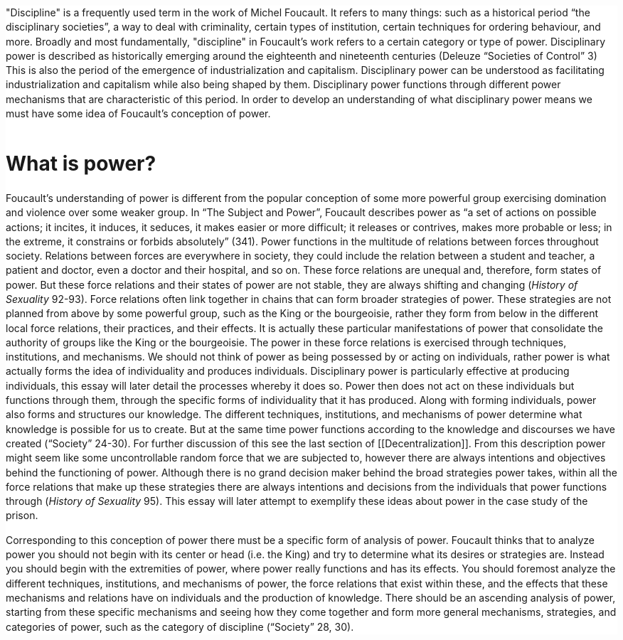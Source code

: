 "Discipline" is a frequently used term in the work of Michel Foucault. It refers to many things: such as a historical period “the disciplinary societies”, a way to deal with criminality, certain types of institution, certain techniques for ordering behaviour, and more. Broadly and most fundamentally, "discipline" in Foucault’s work refers to a certain category or type of power. Disciplinary power is described as historically emerging around the eighteenth and nineteenth centuries (Deleuze “Societies of Control” 3) This is also the period of the emergence of industrialization and capitalism. Disciplinary power can be understood as facilitating industrialization and capitalism while also being shaped by them. Disciplinary power functions through different power mechanisms that are characteristic of this period. In order to develop an understanding of what disciplinary power means we must have some idea of Foucault’s conception of power.

# What is power? 
Foucault’s understanding of power is different from the popular conception of some more powerful group exercising domination and violence over some weaker group. In “The Subject and Power”, Foucault describes power as “a set of actions on possible actions; it incites, it induces, it seduces, it makes easier or more difficult; it releases or contrives, makes more probable or less; in the extreme, it constrains or forbids absolutely” (341). Power functions in the multitude of relations between forces throughout society. Relations between forces are everywhere in society, they could include the relation between a student and teacher, a patient and doctor, even a doctor and their hospital, and so on. These force relations are unequal and, therefore, form states of power. But these force relations and their states of power are not stable, they are always shifting and changing (_History of Sexuality_ 92-93). Force relations often link together in chains that can form broader strategies of power. These strategies are not planned from above by some powerful group, such as the King or the bourgeoisie, rather they form from below in the different local force relations, their practices, and their effects. It is actually these particular manifestations of power that consolidate the authority of groups like the King or the bourgeoisie. The power in these force relations is exercised through techniques, institutions, and mechanisms. We should not think of power as being possessed by or acting on individuals, rather power is what actually forms the idea of individuality and produces individuals. Disciplinary power is particularly effective at producing individuals, this essay will later detail the processes whereby it does so. Power then does not act on these individuals but functions through them, through the specific forms of individuality that it has produced. Along with forming individuals, power also forms and structures our knowledge. The different techniques, institutions, and mechanisms of power determine what knowledge is possible for us to create. But at the same time power functions according to the knowledge and discourses we have created (“Society” 24-30). For further discussion of this see the last section of [[Decentralization]]. From this description power might seem like some uncontrollable random force that we are subjected to, however there are always intentions and objectives behind the functioning of power. Although there is no grand decision maker behind the broad strategies power takes, within all the force relations that make up these strategies there are always intentions and decisions from the individuals that power functions through (_History of Sexuality_ 95). This essay will later attempt to exemplify these ideas about power in the case study of the prison. 

Corresponding to this conception of power there must be a specific form of analysis of power. Foucault thinks that to analyze power you should not begin with its center or head (i.e. the King) and try to determine what its desires or strategies are. Instead you should begin with the extremities of power, where power really functions and has its effects. You should foremost analyze the different techniques, institutions, and mechanisms of power, the force relations that exist within these, and the effects that these mechanisms and relations have on individuals and the production of knowledge. There should be an ascending analysis of power, starting from these specific mechanisms and seeing how they come together and form more general mechanisms, strategies, and categories of power, such as the category of discipline (“Society” 28, 30). 
